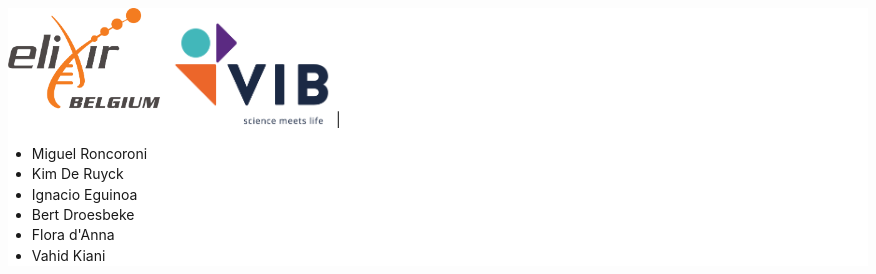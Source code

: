 <img src="images/ELIXIR_BELGIUM_white_background.png" style="width:160px;" /> <span style="width:30px;"> </span> <img src="images/vib_tagline_pos_rgb.png" style="width:160px;" />  | <ul><li>Miguel Roncoroni</li> <li>Kim De Ruyck</li> <li>Ignacio Eguinoa</li> <li>Bert Droesbeke</li>  <li>Flora d'Anna</li>  <li>Vahid Kiani</li>  </ul>
